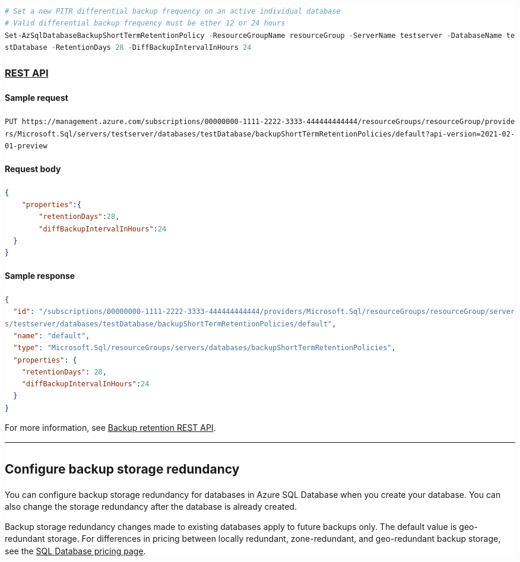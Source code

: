 ```powershell
# Set a new PITR differential backup frequency on an active individual database
# Valid differential backup frequency must be ether 12 or 24 hours 
Set-AzSqlDatabaseBackupShortTermRetentionPolicy -ResourceGroupName resourceGroup -ServerName testserver -DatabaseName testDatabase -RetentionDays 28 -DiffBackupIntervalInHours 24
```


### [REST API](#tab/rest-api)

#### Sample request

```http
PUT https://management.azure.com/subscriptions/00000000-1111-2222-3333-444444444444/resourceGroups/resourceGroup/providers/Microsoft.Sql/servers/testserver/databases/testDatabase/backupShortTermRetentionPolicies/default?api-version=2021-02-01-preview
```

#### Request body

```json
{ 
    "properties":{
        "retentionDays":28,
        "diffBackupIntervalInHours":24
  }
}
```

#### Sample response 

```json
{ 
  "id": "/subscriptions/00000000-1111-2222-3333-444444444444/providers/Microsoft.Sql/resourceGroups/resourceGroup/servers/testserver/databases/testDatabase/backupShortTermRetentionPolicies/default",
  "name": "default",
  "type": "Microsoft.Sql/resourceGroups/servers/databases/backupShortTermRetentionPolicies",
  "properties": {
    "retentionDays": 28,
    "diffBackupIntervalInHours":24
  }
}
```

For more information, see [Backup retention REST API](/rest/api/sql/backup-short-term-retention-policies).

---

## Configure backup storage redundancy

You can configure backup storage redundancy for databases in Azure SQL Database when you create your database. You can also change the storage redundancy after the database is already created. 

Backup storage redundancy changes made to existing databases apply to future backups only. The default value is geo-redundant storage. For differences in pricing between locally redundant, zone-redundant, and geo-redundant backup storage, see the [SQL Database pricing page](https://azure.microsoft.com/pricing/details/sql-database/single/). 
